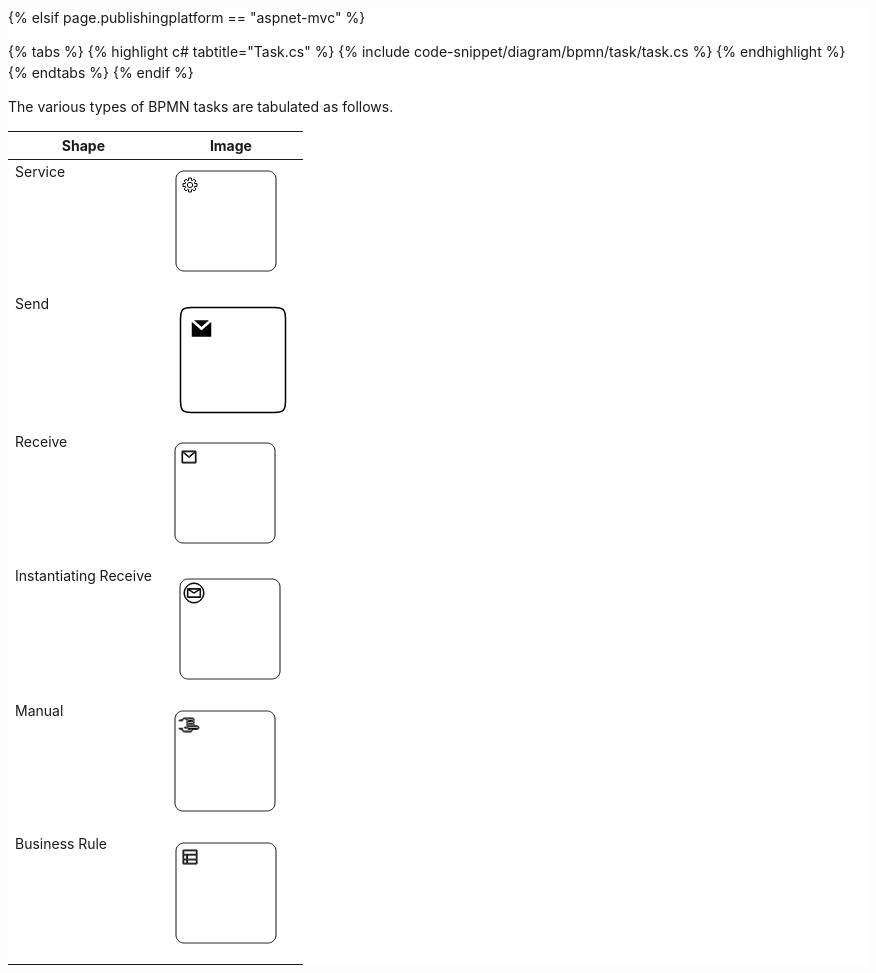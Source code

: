 {% elsif page.publishingplatform == "aspnet-mvc" %}

{% tabs %}
{% highlight c# tabtitle="Task.cs" %}
{% include code-snippet/diagram/bpmn/task/task.cs %}
{% endhighlight %}
{% endtabs %}
{% endif %}



The various types of BPMN tasks are tabulated as follows.

| Shape | Image |
| -------- | -------- |
| Service | ![Service Task BPMN Shape](images/Service.png) |
| Send | ![Send Task BPMN Shape](images/Send.png) |
| Receive | ![Receive Task BPMN Shape](images/Receive.png) |
| Instantiating Receive | ![Instantiating Receive Task BPMN Shape](images/InsService.png) |
| Manual |![Manual Task BPMN Shape](images/Manual.png) |
| Business Rule | ![Business Rule  Task BPMN Shape](images/Bussiness.png) |